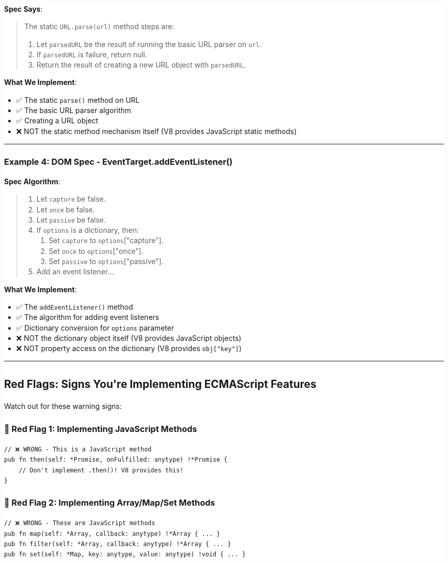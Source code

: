 **Spec Says**:
> The static `URL.parse(url)` method steps are:
> 1. Let `parsedURL` be the result of running the basic URL parser on `url`.
> 2. If `parsedURL` is failure, return null.
> 3. Return the result of creating a new URL object with `parsedURL`.

**What We Implement**:
- ✅ The static `parse()` method on URL
- ✅ The basic URL parser algorithm
- ✅ Creating a URL object
- ❌ NOT the static method mechanism itself (V8 provides JavaScript static methods)

---

### Example 4: DOM Spec - EventTarget.addEventListener()

**Spec Algorithm**:
> 1. Let `capture` be false.
> 2. Let `once` be false.
> 3. Let `passive` be false.
> 4. If `options` is a dictionary, then:
>    1. Set `capture` to `options`["capture"].
>    2. Set `once` to `options`["once"].
>    3. Set `passive` to `options`["passive"].
> 5. Add an event listener...

**What We Implement**:
- ✅ The `addEventListener()` method
- ✅ The algorithm for adding event listeners
- ✅ Dictionary conversion for `options` parameter
- ❌ NOT the dictionary object itself (V8 provides JavaScript objects)
- ❌ NOT property access on the dictionary (V8 provides `obj["key"]`)

---

## Red Flags: Signs You're Implementing ECMAScript Features

Watch out for these warning signs:

### 🚩 Red Flag 1: Implementing JavaScript Methods
```zig
// ❌ WRONG - This is a JavaScript method
pub fn then(self: *Promise, onFulfilled: anytype) !*Promise {
    // Don't implement .then()! V8 provides this!
}
```

### 🚩 Red Flag 2: Implementing Array/Map/Set Methods
```zig
// ❌ WRONG - These are JavaScript methods
pub fn map(self: *Array, callback: anytype) !*Array { ... }
pub fn filter(self: *Array, callback: anytype) !*Array { ... }
pub fn set(self: *Map, key: anytype, value: anytype) !void { ... }
```
